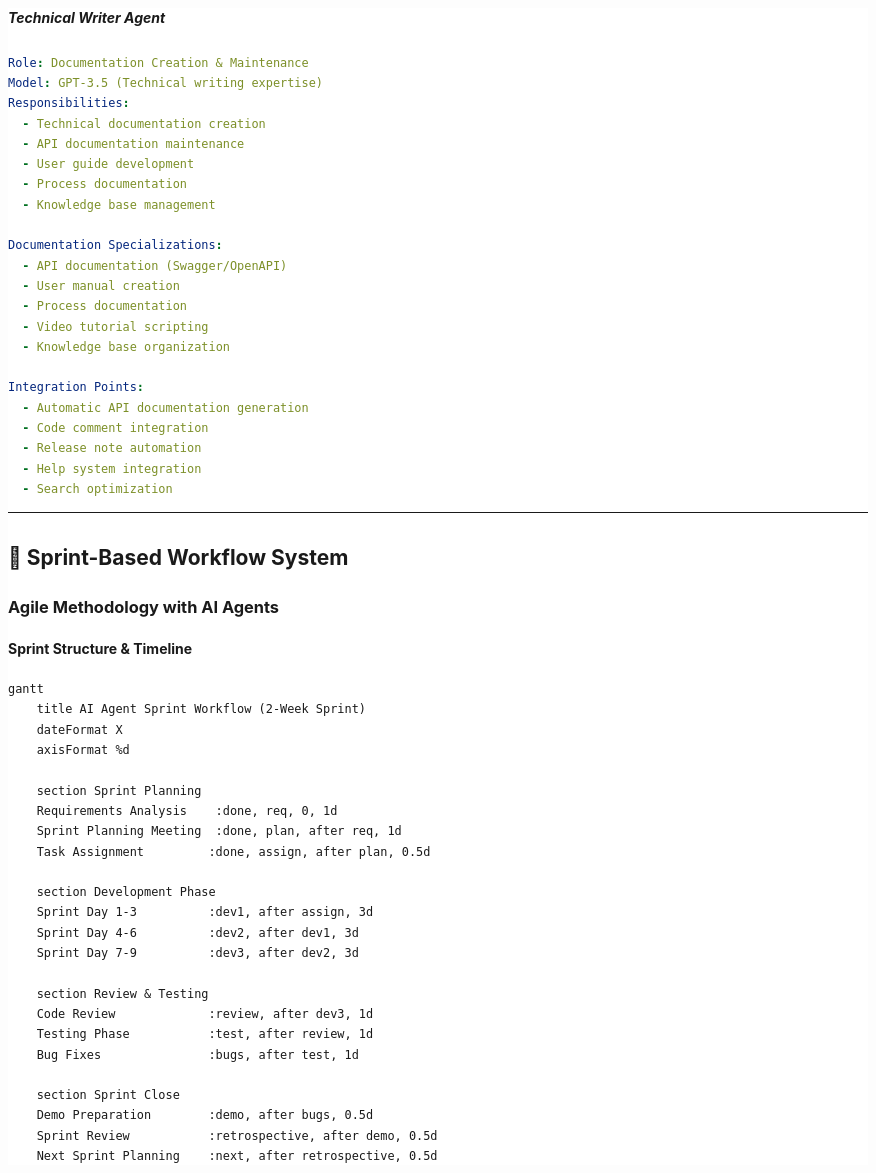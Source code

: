 ##### Technical Writer Agent
```yaml
Role: Documentation Creation & Maintenance
Model: GPT-3.5 (Technical writing expertise)
Responsibilities:
  - Technical documentation creation
  - API documentation maintenance
  - User guide development
  - Process documentation
  - Knowledge base management

Documentation Specializations:
  - API documentation (Swagger/OpenAPI)
  - User manual creation
  - Process documentation
  - Video tutorial scripting
  - Knowledge base organization

Integration Points:
  - Automatic API documentation generation
  - Code comment integration
  - Release note automation
  - Help system integration
  - Search optimization
```

---

## 🚀 Sprint-Based Workflow System

### Agile Methodology with AI Agents

#### Sprint Structure & Timeline

```mermaid
gantt
    title AI Agent Sprint Workflow (2-Week Sprint)
    dateFormat X
    axisFormat %d
    
    section Sprint Planning
    Requirements Analysis    :done, req, 0, 1d
    Sprint Planning Meeting  :done, plan, after req, 1d
    Task Assignment         :done, assign, after plan, 0.5d
    
    section Development Phase
    Sprint Day 1-3          :dev1, after assign, 3d
    Sprint Day 4-6          :dev2, after dev1, 3d
    Sprint Day 7-9          :dev3, after dev2, 3d
    
    section Review & Testing
    Code Review             :review, after dev3, 1d
    Testing Phase           :test, after review, 1d
    Bug Fixes               :bugs, after test, 1d
    
    section Sprint Close
    Demo Preparation        :demo, after bugs, 0.5d
    Sprint Review           :retrospective, after demo, 0.5d
    Next Sprint Planning    :next, after retrospective, 0.5d
```
